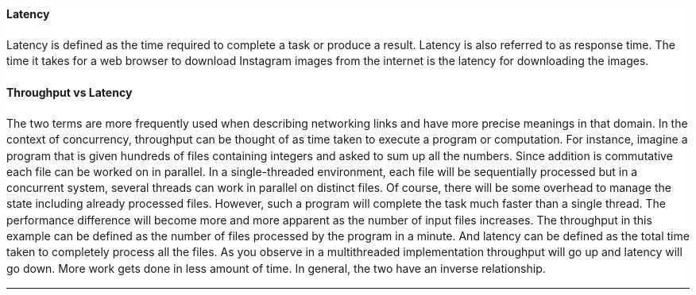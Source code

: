 #### Latency
Latency is defined as the time required to complete a task or produce a result. Latency is also referred to as response time. The time it takes for a web browser to download Instagram images from the internet is the latency for downloading the images.

#### Throughput vs Latency
The two terms are more frequently used when describing networking links and have more precise meanings in that domain. In the context of concurrency, throughput can be thought of as time taken to execute a program or computation. For instance, imagine a program that is given hundreds of files containing integers and asked to sum up all the numbers. Since addition is commutative each file can be worked on in parallel. In a single-threaded environment, each file will be sequentially processed but in a concurrent system, several threads can work in parallel on distinct files. Of course, there will be some overhead to manage the state including already processed files. However, such a program will complete the task much faster than a single thread. The performance difference will become more and more apparent as the number of input files increases. The throughput in this example can be defined as the number of files processed by the program in a minute. And latency can be defined as the total time taken to completely process all the files. As you observe in a multithreaded implementation throughput will go up and latency will go down. More work gets done in less amount of time. In general, the two have an inverse relationship.


---